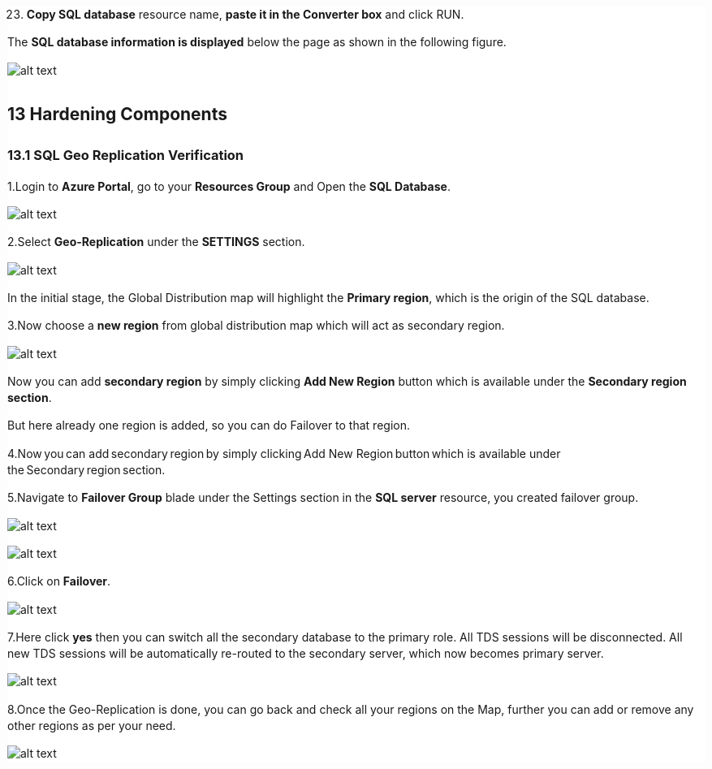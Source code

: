 23. **Copy SQL database** resource name, **paste it in the Converter box** and click RUN.

The **SQL database information is displayed** below the page as shown in the following figure.

![alt text](https://github.com/nvtuluva/iot-edge-dynocard/blob/master/images/249.png)

## 13 Hardening Components

### 13.1 SQL Geo Replication Verification

1.Login to **Azure Portal**, go to your **Resources Group** and Open the **SQL Database**.

![alt text](https://github.com/nvtuluva/iot-edge-dynocard/blob/master/images/250.png)

2.Select **Geo-Replication** under the **SETTINGS** section.

![alt text](https://github.com/nvtuluva/iot-edge-dynocard/blob/master/images/251.png)

In the initial stage, the Global Distribution map will highlight the **Primary region**, which is the origin of the SQL database.

3.Now choose a **new region** from global distribution map which will act as secondary region.

![alt text](https://github.com/nvtuluva/iot-edge-dynocard/blob/master/images/252.png)

Now you can add **secondary region** by simply clicking **Add New Region** button which is available under the **Secondary region section**.

But here already one region is added, so you can do Failover to that region.

4.Now you can add secondary region by simply clicking Add New Region button which is available under the Secondary region section.  

5.Navigate to **Failover Group** blade under the Settings section in the **SQL server** resource, you created failover group.

![alt text](https://github.com/nvtuluva/iot-edge-dynocard/blob/master/images/sqlgeo1.png)

![alt text](https://github.com/nvtuluva/iot-edge-dynocard/blob/master/images/253.png)

6.Click on **Failover**. 

![alt text](https://github.com/nvtuluva/iot-edge-dynocard/blob/master/images/254.png)

7.Here click **yes** then you can switch all the secondary database to the primary role. All TDS sessions will be disconnected. All new TDS sessions will be automatically re-routed to the secondary server, which now becomes primary server.

![alt text](https://github.com/nvtuluva/iot-edge-dynocard/blob/master/images/255.png)

8.Once the Geo-Replication is done, you can go back and check all your regions on the Map, further you can add or remove any other regions as per your need.

![alt text](https://github.com/nvtuluva/iot-edge-dynocard/blob/master/images/256.png)
